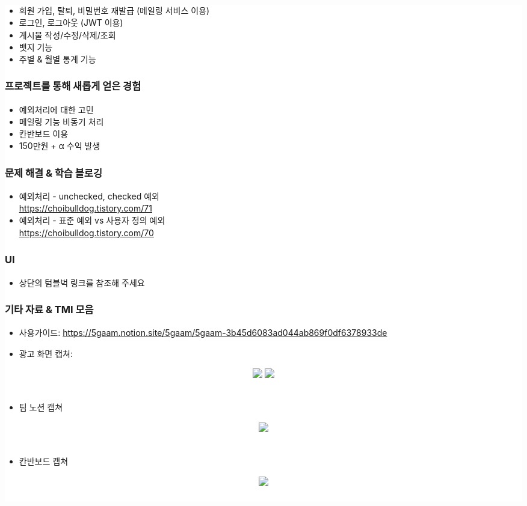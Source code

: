 * 회원 가입, 탈퇴, 비밀번호 재발급 (메일링 서비스 이용)
* 로그인, 로그아웃 (JWT 이용)
* 게시물 작성/수정/삭제/조회
* 뱃지 기능
* 주별 & 월별 통계 기능

### 프로젝트를 통해 새롭게 얻은 경험

* 예외처리에 대한 고민
* 메일링 기능 비동기 처리
* 칸반보드 이용 
* 150만원 + α 수익 발생




### 문제 해결 & 학습 블로깅

* 예외처리 - unchecked, checked 예외<br>https://choibulldog.tistory.com/71
* 예외처리 - 표준 예외 vs 사용자 정의 예외<br>https://choibulldog.tistory.com/70


### UI
* 상단의 텀블벅 링크를 참조해 주세요


### 기타 자료 & TMI 모음
* 사용가이드: https://5gaam.notion.site/5gaam/5gaam-3b45d6083ad044ab869f0df6378933de

* 광고 화면 캡쳐:

<div align="center">
<img src="https://raw.githubusercontent.com/CYC0227/lab/main/images/KakaoTalk_20221024_224558715.jpg" width="270"   />
<img src="https://raw.githubusercontent.com/CYC0227/lab/main/images/KakaoTalk_20221024_224627929.jpg" width="270"  /> 
</div>
<br>

* 팀 노션 캡쳐
<p align="center">
  <div align="center"><img src="https://raw.githubusercontent.com/CYC0227/lab/main/images/%EB%85%B8%EC%85%98_%EC%BA%A1%EC%B3%90.png" width="70%"/></div>
  <br>  
</p>

* 칸반보드 캡쳐
<p align="center">
  <div align="center"><img src="https://raw.githubusercontent.com/CYC0227/lab/main/images/kanban.png" width="70%"/></div>
  <br>  
</p>
